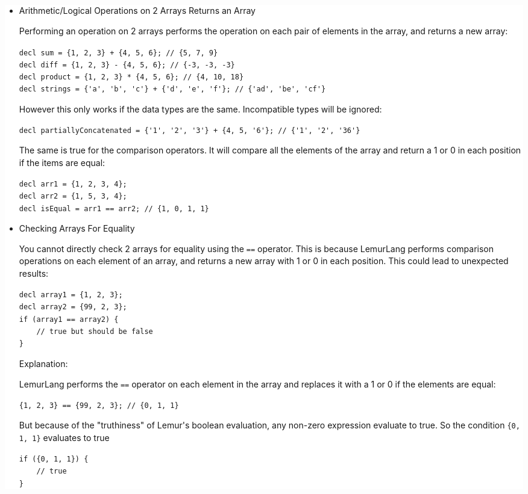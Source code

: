 - Arithmetic/Logical Operations on 2 Arrays Returns an Array

    Performing an operation on 2 arrays performs the operation on each pair of elements in the array, and returns a new array:
    
    ```
    decl sum = {1, 2, 3} + {4, 5, 6}; // {5, 7, 9}
    decl diff = {1, 2, 3} - {4, 5, 6}; // {-3, -3, -3}
    decl product = {1, 2, 3} * {4, 5, 6}; // {4, 10, 18}
    decl strings = {'a', 'b', 'c'} + {'d', 'e', 'f'}; // {'ad', 'be', 'cf'}
    ```
    
    However this only works if the data types are the same. Incompatible types will be ignored:
    
    ```
    decl partiallyConcatenated = {'1', '2', '3'} + {4, 5, '6'}; // {'1', '2', '36'}
    ```
    
    The same is true for the comparison operators. It will compare all the elements of the array and return a 1 or 0 in each position if the items are equal:
    
    ```
    decl arr1 = {1, 2, 3, 4};
    decl arr2 = {1, 5, 3, 4};
    decl isEqual = arr1 == arr2; // {1, 0, 1, 1}
    ```

- Checking Arrays For Equality

    You cannot directly check 2 arrays for equality using the `==` operator. This is because LemurLang performs comparison operations on each element of an array, and returns a new array with 1 or 0 in each position. This could lead to unexpected results:

    ```
    decl array1 = {1, 2, 3};
    decl array2 = {99, 2, 3};
    if (array1 == array2) {
        // true but should be false
    }
    ```

    Explanation: 

    LemurLang performs the `==` operator on each element in the array and replaces it with a 1 or 0 if the elements are equal:
    
    ```
    {1, 2, 3} == {99, 2, 3}; // {0, 1, 1}
    ```
    
    But because of the "truthiness" of Lemur's boolean evaluation, any non-zero expression evaluate to true. So the condition `{0, 1, 1}` evaluates to true
    
    ```
    if ({0, 1, 1}) {
        // true
    }
    ```
